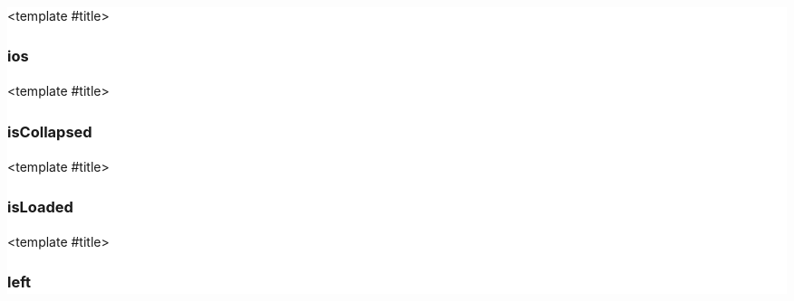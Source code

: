 </APIRef>

</div>

<div class="isPublic">

<APIRef for="6601" v-once>

<template #title>

### ios

</template>

</APIRef>

</div>

<div class="isPublic">

<APIRef for="6615" v-once>

<template #title>

### isCollapsed

</template>

</APIRef>

</div>

<div class="isPublic isReadonly">

<APIRef for="6616" v-once>

<template #title>

### isLoaded

</template>

</APIRef>

</div>

<div class="">

<APIRef for="6545" v-once>

<template #title>

### left

</template>

</APIRef>

</div>

<div class="isPublic">
